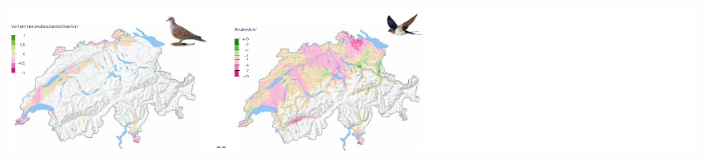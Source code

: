 <img src="img/AGI_HS20_02_Coding_in_GIS_Ia15.png" style = "width: 30%"> 
--
<img src="img/AGI_HS20_02_Coding_in_GIS_Ia16.png" style = "width: 30%"> 